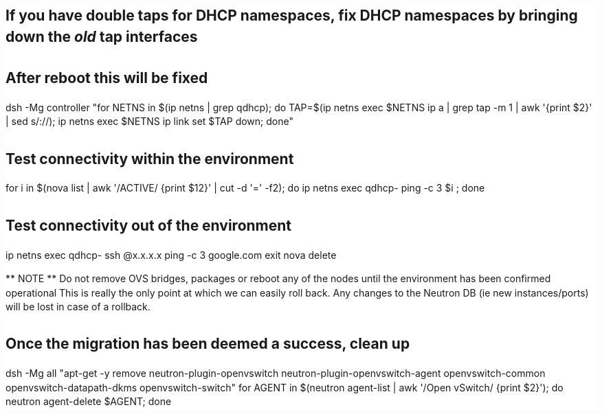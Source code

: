## If you have double taps for DHCP namespaces, fix DHCP namespaces by bringing down the *old* tap interfaces ##
## After reboot this will be fixed ##
dsh -Mg controller "for NETNS in \$(ip netns | grep qdhcp); do TAP=\$(ip netns exec \$NETNS ip a | grep tap -m 1 | awk '{print \$2}' | sed s/://); ip netns exec \$NETNS ip link set \$TAP down; done"

## Test connectivity within the environment ##
for i in $(nova list | awk '/ACTIVE/ {print $12}' | cut -d '=' -f2); do ip netns exec qdhcp-<NET-ID> ping -c 3 $i ; done

## Test connectivity out of the environment ##
ip netns exec qdhcp-<NET-ID> ssh <user>@x.x.x.x
ping -c 3 google.com
exit
nova delete <id>

** NOTE **
Do not remove OVS bridges, packages or reboot any of the nodes until the environment has been confirmed operational
This is really the only point at which we can easily roll back. Any changes to the Neutron DB (ie new instances/ports) will be lost in case of a rollback.

## Once the migration has been deemed a success, clean up ##
dsh -Mg all "apt-get -y remove neutron-plugin-openvswitch neutron-plugin-openvswitch-agent openvswitch-common openvswitch-datapath-dkms openvswitch-switch"
for AGENT in $(neutron agent-list | awk '/Open vSwitch/ {print $2}'); do neutron agent-delete $AGENT; done

